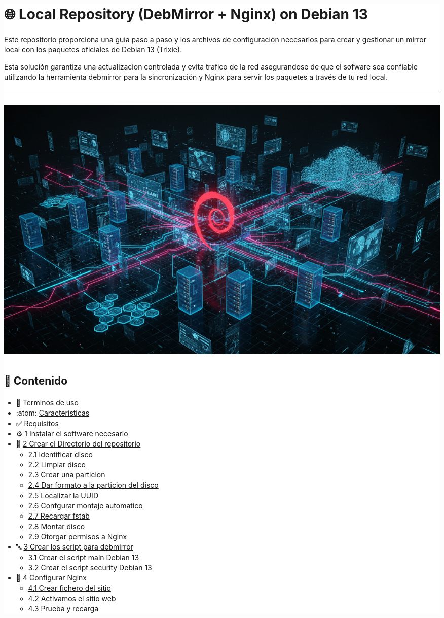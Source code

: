 # :globe_with_meridians: Local Repository (DebMirror + Nginx) on Debian 13

Este repositorio proporciona una guía paso a paso y los archivos de configuración necesarios para crear y gestionar un mirror local con los paquetes oficiales de Debian 13 (Trixie). 

Esta solución garantiza una actualizacion controlada y evita trafico de la red asegurandose de que el sofware sea confiable utilizando la herramienta debmirror para la sincronización y Nginx para servir los paquetes a través de tu red local.

---
![Portada de DebMirror](DebMirror_Portada.png)
---

## :book: Contenido

* :cop: [Terminos de uso](./LICENSE)
* :atom: [Características](#atom-características)
* :white_check_mark: [Requisitos](#white_check_mark-requisitos)
* :gear: [1 Instalar el software necesario](#gear-1-instalar-el-software-necesario)
* :file_folder: [2 Crear el Directorio del repositorio](#file_folder-2-crear-el-directorio-del-repositorio)
    * [2.1 Identificar disco](#21-identificar-disco)
    * [2.2 Limpiar disco](#22-limpiar-disco)
    * [2.3 Crear una particion](#23-crear-una-particion)
    * [2.4 Dar formato a la particion del disco](#24-dar-formato-a-la-particion-del-disco)
    * [2.5 Localizar la UUID](#25-localizar-la-uuid)
    * [2.6 Confgurar montaje automatico](#26-confgurar-montaje-automatico)
    * [2.7 Recargar fstab](#27-recargar-fstab)
    * [2.8 Montar disco](#28-montar-disco)
    * [2.9 Otorgar permisos a Nginx](#29-otorgar-permisos-a-nginx)
* :abc: [3 Crear los script para debmirror](#abc-3-crear-los-script-para-debmirror)
    * [3.1 Crear el script main Debian 13](#31-crear-el-script-main-debian-13)
    * [3.2 Crear el script security Debian 13](#32-crear-el-script-security-debian-13)
* :pencil: [4 Configurar Nginx](#pencil-4-configurar-nginx)
    * [4.1 Crear fichero del sitio](#41-crear-fichero-del-sitio)
    * [4.2 Activamos el sitio web](#42-activamos-el-sitio-web)
    * [4.3 Prueba y recarga](#43-prueba-y-recarga)